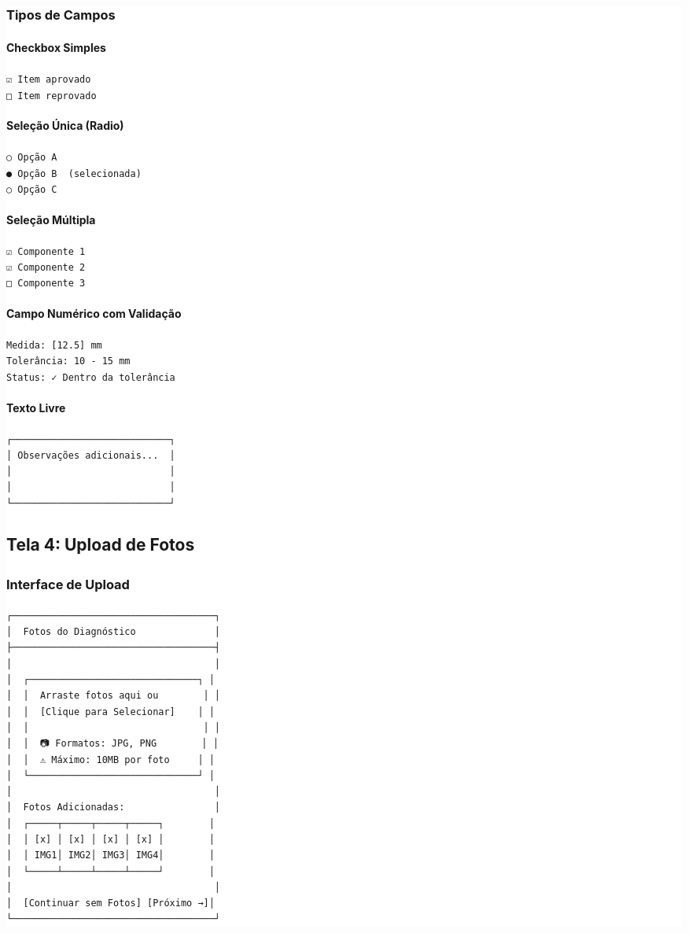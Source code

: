 ### Tipos de Campos

#### Checkbox Simples
```
☑ Item aprovado
□ Item reprovado
```

#### Seleção Única (Radio)
```
○ Opção A
● Opção B  (selecionada)
○ Opção C
```

#### Seleção Múltipla
```
☑ Componente 1
☑ Componente 2
□ Componente 3
```

#### Campo Numérico com Validação
```
Medida: [12.5] mm
Tolerância: 10 - 15 mm
Status: ✓ Dentro da tolerância
```

#### Texto Livre
```
┌────────────────────────────┐
│ Observações adicionais...  │
│                            │
│                            │
└────────────────────────────┘
```

## Tela 4: Upload de Fotos

### Interface de Upload

```
┌────────────────────────────────────┐
│  Fotos do Diagnóstico              │
├────────────────────────────────────┤
│                                    │
│  ┌──────────────────────────────┐ │
│  │  Arraste fotos aqui ou        │ │
│  │  [Clique para Selecionar]    │ │
│  │                               │ │
│  │  📷 Formatos: JPG, PNG        │ │
│  │  ⚠️ Máximo: 10MB por foto     │ │
│  └──────────────────────────────┘ │
│                                    │
│  Fotos Adicionadas:                │
│  ┌─────┬─────┬─────┬─────┐        │
│  │ [x] │ [x] │ [x] │ [x] │        │
│  │ IMG1│ IMG2│ IMG3│ IMG4│        │
│  └─────┴─────┴─────┴─────┘        │
│                                    │
│  [Continuar sem Fotos] [Próximo →]│
└────────────────────────────────────┘
```
